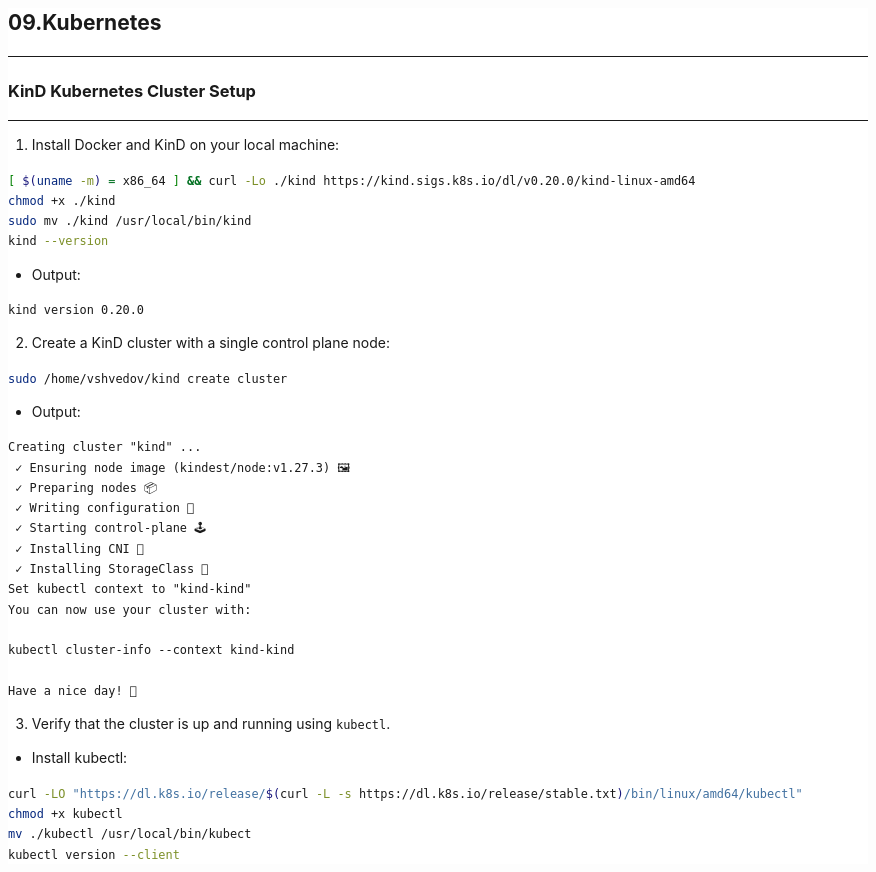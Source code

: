 ## 09.Kubernetes

---

### KinD Kubernetes Cluster Setup

---

1. Install Docker and KinD on your local machine:

```bash
[ $(uname -m) = x86_64 ] && curl -Lo ./kind https://kind.sigs.k8s.io/dl/v0.20.0/kind-linux-amd64
chmod +x ./kind
sudo mv ./kind /usr/local/bin/kind
kind --version
``` 
- Output:

```
kind version 0.20.0
```

2. Create a KinD cluster with a single control plane node:

```bash
sudo /home/vshvedov/kind create cluster
```

- Output:

```
Creating cluster "kind" ...
 ✓ Ensuring node image (kindest/node:v1.27.3) 🖼
 ✓ Preparing nodes 📦
 ✓ Writing configuration 📜
 ✓ Starting control-plane 🕹️
 ✓ Installing CNI 🔌
 ✓ Installing StorageClass 💾
Set kubectl context to "kind-kind"
You can now use your cluster with:

kubectl cluster-info --context kind-kind

Have a nice day! 👋
```

3. Verify that the cluster is up and running using `kubectl`.

- Install kubectl:

```bash
curl -LO "https://dl.k8s.io/release/$(curl -L -s https://dl.k8s.io/release/stable.txt)/bin/linux/amd64/kubectl"
chmod +x kubectl
mv ./kubectl /usr/local/bin/kubect
kubectl version --client
```
